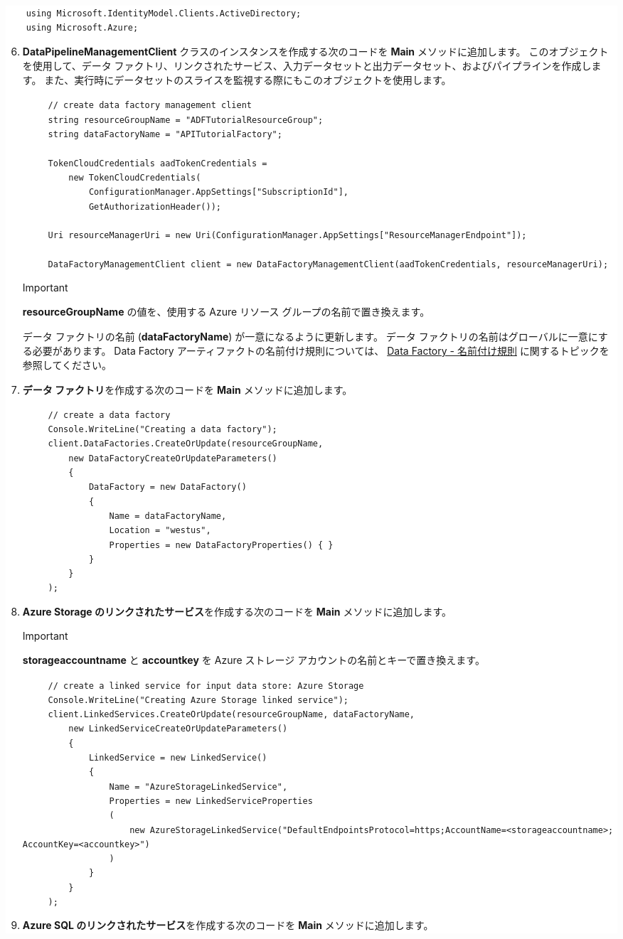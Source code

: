         using Microsoft.IdentityModel.Clients.ActiveDirectory;
        using Microsoft.Azure;
6. **DataPipelineManagementClient** クラスのインスタンスを作成する次のコードを **Main** メソッドに追加します。 このオブジェクトを使用して、データ ファクトリ、リンクされたサービス、入力データセットと出力データセット、およびパイプラインを作成します。 また、実行時にデータセットのスライスを監視する際にもこのオブジェクトを使用します。    
   
            // create data factory management client
            string resourceGroupName = "ADFTutorialResourceGroup";
            string dataFactoryName = "APITutorialFactory";
   
            TokenCloudCredentials aadTokenCredentials =
                new TokenCloudCredentials(
                    ConfigurationManager.AppSettings["SubscriptionId"],
                    GetAuthorizationHeader());
   
            Uri resourceManagerUri = new Uri(ConfigurationManager.AppSettings["ResourceManagerEndpoint"]);
   
            DataFactoryManagementClient client = new DataFactoryManagementClient(aadTokenCredentials, resourceManagerUri);
   
   > [!IMPORTANT]
   > **resourceGroupName** の値を、使用する Azure リソース グループの名前で置き換えます。 
   > 
   > データ ファクトリの名前 (**dataFactoryName**) が一意になるように更新します。 データ ファクトリの名前はグローバルに一意にする必要があります。 Data Factory アーティファクトの名前付け規則については、 [Data Factory - 名前付け規則](data-factory-naming-rules.md) に関するトピックを参照してください。 
   > 
   > 
7. **データ ファクトリ**を作成する次のコードを **Main** メソッドに追加します。
   
            // create a data factory
            Console.WriteLine("Creating a data factory");
            client.DataFactories.CreateOrUpdate(resourceGroupName,
                new DataFactoryCreateOrUpdateParameters()
                {
                    DataFactory = new DataFactory()
                    {
                        Name = dataFactoryName,
                        Location = "westus",
                        Properties = new DataFactoryProperties() { }
                    }
                }
            );
8. **Azure Storage のリンクされたサービス**を作成する次のコードを **Main** メソッドに追加します。 
   
   > [!IMPORTANT]
   > **storageaccountname** と **accountkey** を Azure ストレージ アカウントの名前とキーで置き換えます。 
   > 
   > 
   
            // create a linked service for input data store: Azure Storage
            Console.WriteLine("Creating Azure Storage linked service");
            client.LinkedServices.CreateOrUpdate(resourceGroupName, dataFactoryName,
                new LinkedServiceCreateOrUpdateParameters()
                {
                    LinkedService = new LinkedService()
                    {
                        Name = "AzureStorageLinkedService",
                        Properties = new LinkedServiceProperties
                        (
                            new AzureStorageLinkedService("DefaultEndpointsProtocol=https;AccountName=<storageaccountname>;AccountKey=<accountkey>")
                        )
                    }
                }
            );
9. **Azure SQL のリンクされたサービス**を作成する次のコードを **Main** メソッドに追加します。
   